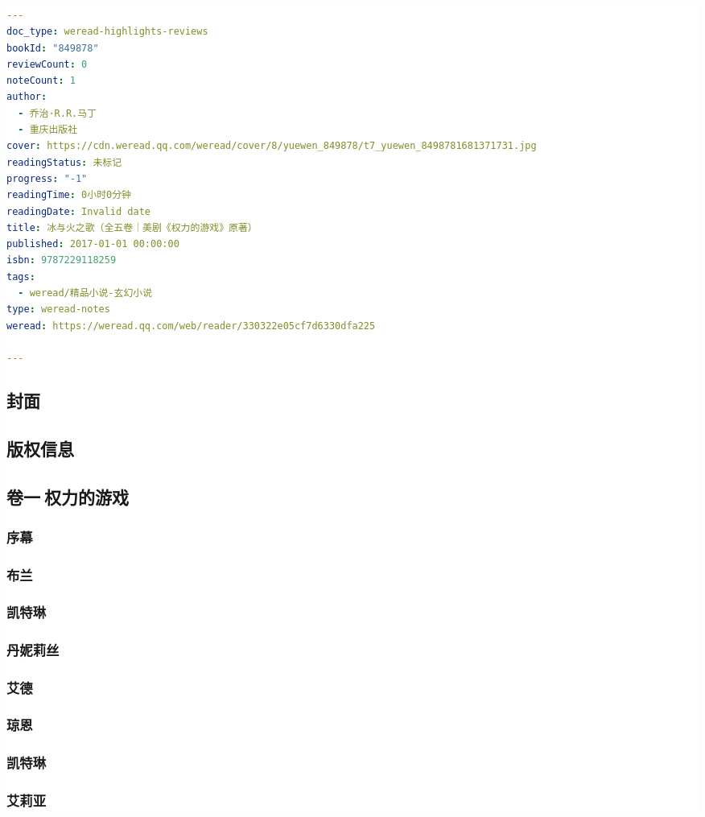 ```yaml
---
doc_type: weread-highlights-reviews
bookId: "849878"
reviewCount: 0
noteCount: 1
author:
  - 乔治·R.R.马丁
  - 重庆出版社
cover: https://cdn.weread.qq.com/weread/cover/8/yuewen_849878/t7_yuewen_8498781681371731.jpg
readingStatus: 未标记
progress: "-1"
readingTime: 0小时0分钟
readingDate: Invalid date
title: 冰与火之歌（全五卷｜美剧《权力的游戏》原著）
published: 2017-01-01 00:00:00
isbn: 9787229118259
tags:
  - weread/精品小说-玄幻小说
type: weread-notes
weread: https://weread.qq.com/web/reader/330322e05cf7d6330dfa225

---
```



## 封面

## 版权信息

## 卷一 权力的游戏

### 序幕

### 布兰

### 凯特琳

### 丹妮莉丝

### 艾德

### 琼恩

### 凯特琳

### 艾莉亚
